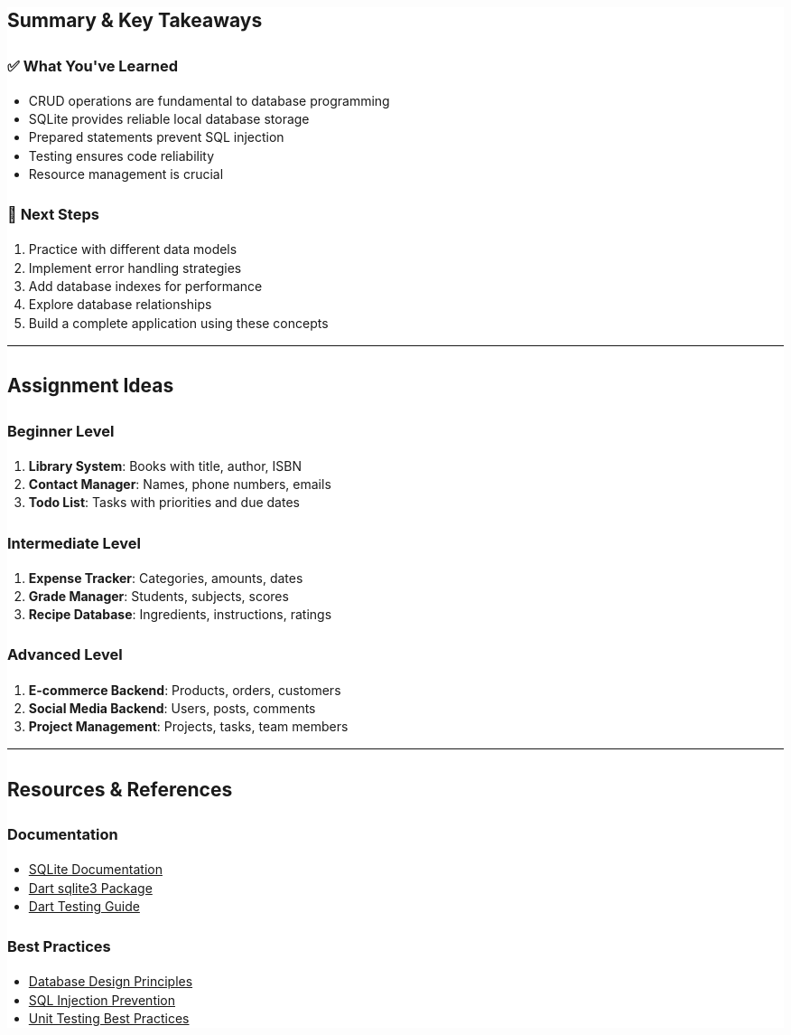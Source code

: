 
## **Summary & Key Takeaways**

### ✅ **What You've Learned**
- CRUD operations are fundamental to database programming
- SQLite provides reliable local database storage
- Prepared statements prevent SQL injection
- Testing ensures code reliability
- Resource management is crucial

### 🚀 **Next Steps**
1. Practice with different data models
2. Implement error handling strategies
3. Add database indexes for performance
4. Explore database relationships
5. Build a complete application using these concepts

---

## **Assignment Ideas**

### Beginner Level
1. **Library System**: Books with title, author, ISBN
2. **Contact Manager**: Names, phone numbers, emails
3. **Todo List**: Tasks with priorities and due dates

### Intermediate Level
1. **Expense Tracker**: Categories, amounts, dates
2. **Grade Manager**: Students, subjects, scores
3. **Recipe Database**: Ingredients, instructions, ratings

### Advanced Level
1. **E-commerce Backend**: Products, orders, customers
2. **Social Media Backend**: Users, posts, comments
3. **Project Management**: Projects, tasks, team members

---

## **Resources & References**

### Documentation
- [SQLite Documentation](https://www.sqlite.org/docs.html)
- [Dart sqlite3 Package](https://pub.dev/packages/sqlite3)
- [Dart Testing Guide](https://dart.dev/guides/testing)

### Best Practices
- [Database Design Principles](https://en.wikipedia.org/wiki/Database_design)
- [SQL Injection Prevention](https://owasp.org/www-community/attacks/SQL_Injection)
- [Unit Testing Best Practices](https://dart.dev/guides/testing)
